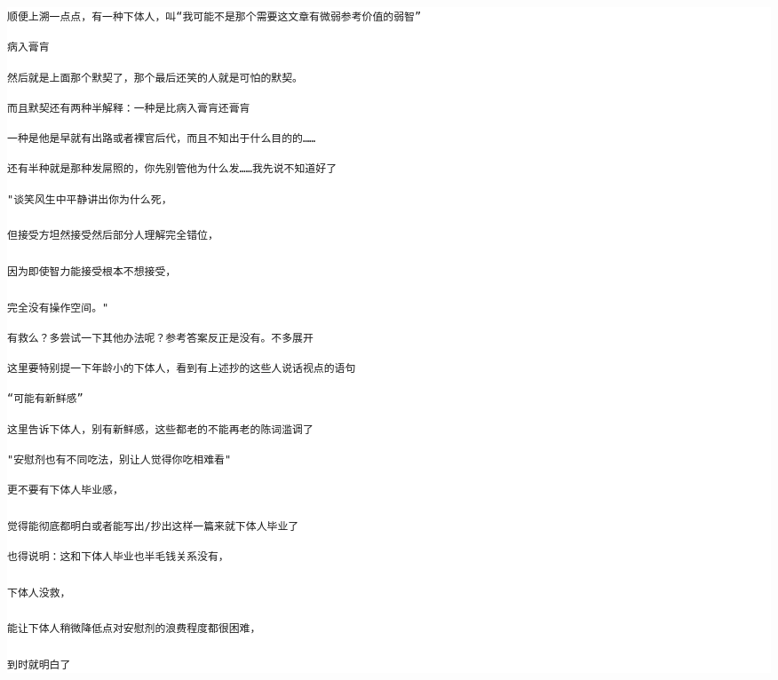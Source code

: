 ```
顺便上溯一点点，有一种下体人，叫“我可能不是那个需要这文章有微弱参考价值的弱智”
```

```
病入膏肓
```

```
然后就是上面那个默契了，那个最后还笑的人就是可怕的默契。
```

```
而且默契还有两种半解释：一种是比病入膏肓还膏肓
```

```
一种是他是早就有出路或者裸官后代，而且不知出于什么目的的……
```

```
还有半种就是那种发屌照的，你先别管他为什么发……我先说不知道好了
```

```
"谈笑风生中平静讲出你为什么死，

但接受方坦然接受然后部分人理解完全错位，

因为即使智力能接受根本不想接受，

完全没有操作空间。"
```

```
有救么？多尝试一下其他办法呢？参考答案反正是没有。不多展开
```

```
这里要特别提一下年龄小的下体人，看到有上述抄的这些人说话视点的语句
```

```
“可能有新鲜感”
```

```
这里告诉下体人，别有新鲜感，这些都老的不能再老的陈词滥调了
```

```
"安慰剂也有不同吃法，别让人觉得你吃相难看"
```

```
更不要有下体人毕业感，

觉得能彻底都明白或者能写出/抄出这样一篇来就下体人毕业了
```

```
也得说明：这和下体人毕业也半毛钱关系没有，

下体人没救，

能让下体人稍微降低点对安慰剂的浪费程度都很困难，

到时就明白了
```
